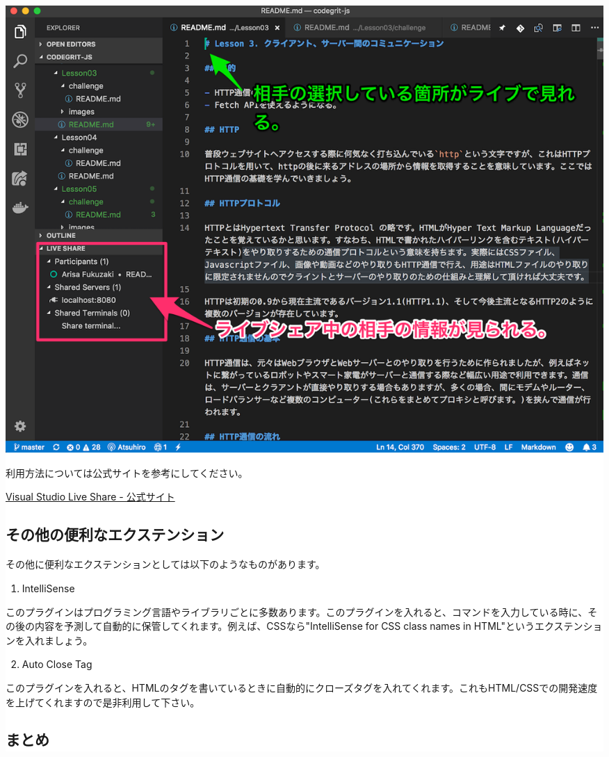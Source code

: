 ![VS Code Live Share](./images/vscode-live-share.png)

利用方法については公式サイトを参考にしてください。

[Visual Studio Live Share - 公式サイト](https://visualstudio.microsoft.com/ja/services/live-share/)

## その他の便利なエクステンション

その他に便利なエクステンションとしては以下のようなものがあります。

1. IntelliSense

このプラグインはプログラミング言語やライブラリごとに多数あります。このプラグインを入れると、コマンドを入力している時に、その後の内容を予測して自動的に保管してくれます。例えば、CSSなら"IntelliSense for CSS class names in HTML"というエクステンションを入れましょう。

2. Auto Close Tag

このプラグインを入れると、HTMLのタグを書いているときに自動的にクローズタグを入れてくれます。これもHTML/CSSでの開発速度を上げてくれますので是非利用して下さい。


## まとめ
